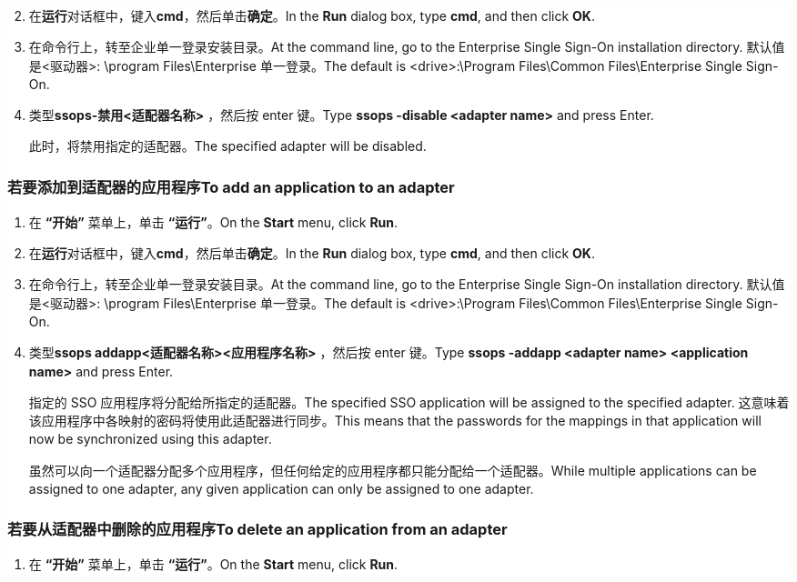 2.  <span data-ttu-id="cafc8-276">在**运行**对话框中，键入**cmd**，然后单击**确定**。</span><span class="sxs-lookup"><span data-stu-id="cafc8-276">In the **Run** dialog box, type **cmd**, and then click **OK**.</span></span>  
  
3.  <span data-ttu-id="cafc8-277">在命令行上，转至企业单一登录安装目录。</span><span class="sxs-lookup"><span data-stu-id="cafc8-277">At the command line, go to the Enterprise Single Sign-On installation directory.</span></span> <span data-ttu-id="cafc8-278">默认值是\<驱动器\>: \program Files\Enterprise 单一登录。</span><span class="sxs-lookup"><span data-stu-id="cafc8-278">The default is \<drive\>:\Program Files\Common Files\Enterprise Single Sign-On.</span></span>  
  
4.  <span data-ttu-id="cafc8-279">类型**ssops-禁用\<适配器名称\>** ，然后按 enter 键。</span><span class="sxs-lookup"><span data-stu-id="cafc8-279">Type **ssops -disable \<adapter name\>** and press Enter.</span></span>  
  
     <span data-ttu-id="cafc8-280">此时，将禁用指定的适配器。</span><span class="sxs-lookup"><span data-stu-id="cafc8-280">The specified adapter will be disabled.</span></span>  
  
### <a name="to-add-an-application-to-an-adapter"></a><span data-ttu-id="cafc8-281">若要添加到适配器的应用程序</span><span class="sxs-lookup"><span data-stu-id="cafc8-281">To add an application to an adapter</span></span>  
  
1.  <span data-ttu-id="cafc8-282">在 **“开始”** 菜单上，单击 **“运行”**。</span><span class="sxs-lookup"><span data-stu-id="cafc8-282">On the **Start** menu, click **Run**.</span></span>  
  
2.  <span data-ttu-id="cafc8-283">在**运行**对话框中，键入**cmd**，然后单击**确定**。</span><span class="sxs-lookup"><span data-stu-id="cafc8-283">In the **Run** dialog box, type **cmd**, and then click **OK**.</span></span>  
  
3.  <span data-ttu-id="cafc8-284">在命令行上，转至企业单一登录安装目录。</span><span class="sxs-lookup"><span data-stu-id="cafc8-284">At the command line, go to the Enterprise Single Sign-On installation directory.</span></span> <span data-ttu-id="cafc8-285">默认值是\<驱动器\>: \program Files\Enterprise 单一登录。</span><span class="sxs-lookup"><span data-stu-id="cafc8-285">The default is \<drive\>:\Program Files\Common Files\Enterprise Single Sign-On.</span></span>  
  
4.  <span data-ttu-id="cafc8-286">类型**ssops addapp\<适配器名称\>\<应用程序名称\>** ，然后按 enter 键。</span><span class="sxs-lookup"><span data-stu-id="cafc8-286">Type **ssops -addapp \<adapter name\> \<application name\>** and press Enter.</span></span>  
  
     <span data-ttu-id="cafc8-287">指定的 SSO 应用程序将分配给所指定的适配器。</span><span class="sxs-lookup"><span data-stu-id="cafc8-287">The specified SSO application will be assigned to the specified adapter.</span></span> <span data-ttu-id="cafc8-288">这意味着该应用程序中各映射的密码将使用此适配器进行同步。</span><span class="sxs-lookup"><span data-stu-id="cafc8-288">This means that the passwords for the mappings in that application will now be synchronized using this adapter.</span></span>  
  
     <span data-ttu-id="cafc8-289">虽然可以向一个适配器分配多个应用程序，但任何给定的应用程序都只能分配给一个适配器。</span><span class="sxs-lookup"><span data-stu-id="cafc8-289">While multiple applications can be assigned to one adapter, any given application can only be assigned to one adapter.</span></span>  
  
### <a name="to-delete-an-application-from-an-adapter"></a><span data-ttu-id="cafc8-290">若要从适配器中删除的应用程序</span><span class="sxs-lookup"><span data-stu-id="cafc8-290">To delete an application from an adapter</span></span>  
  
1.  <span data-ttu-id="cafc8-291">在 **“开始”** 菜单上，单击 **“运行”**。</span><span class="sxs-lookup"><span data-stu-id="cafc8-291">On the **Start** menu, click **Run**.</span></span>  
  